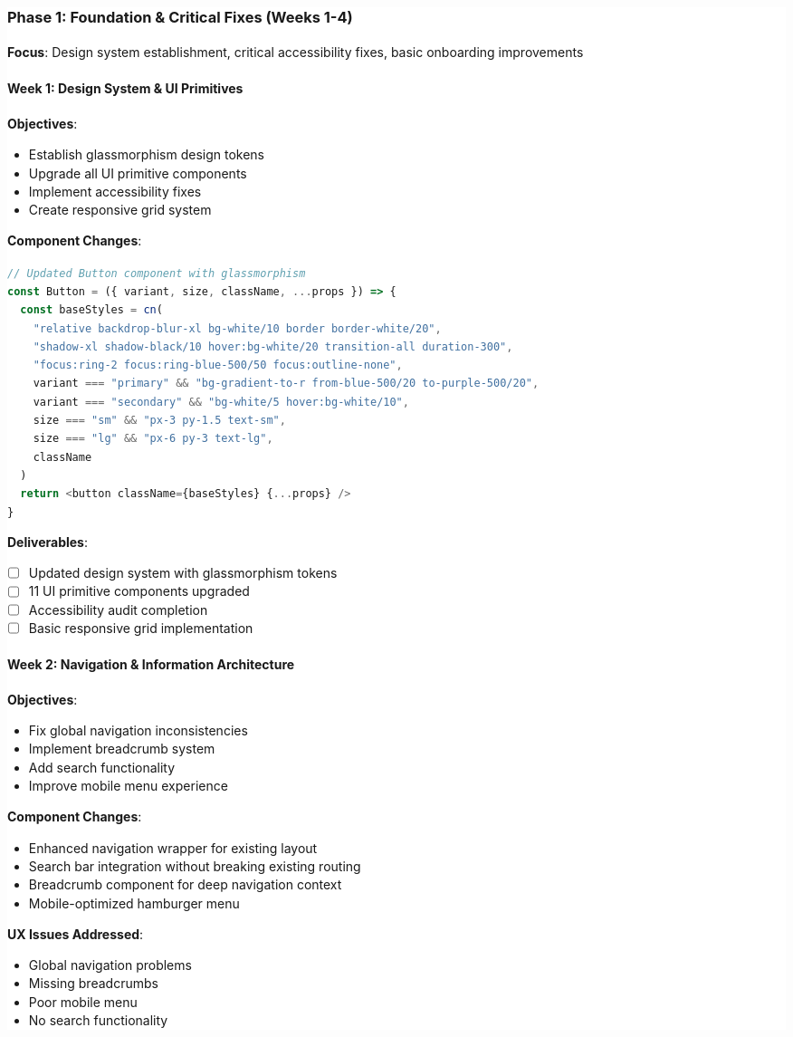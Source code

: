 ### Phase 1: Foundation & Critical Fixes (Weeks 1-4)
**Focus**: Design system establishment, critical accessibility fixes, basic onboarding improvements

#### Week 1: Design System & UI Primitives
**Objectives**:
- Establish glassmorphism design tokens
- Upgrade all UI primitive components
- Implement accessibility fixes
- Create responsive grid system

**Component Changes**:
```typescript
// Updated Button component with glassmorphism
const Button = ({ variant, size, className, ...props }) => {
  const baseStyles = cn(
    "relative backdrop-blur-xl bg-white/10 border border-white/20",
    "shadow-xl shadow-black/10 hover:bg-white/20 transition-all duration-300",
    "focus:ring-2 focus:ring-blue-500/50 focus:outline-none",
    variant === "primary" && "bg-gradient-to-r from-blue-500/20 to-purple-500/20",
    variant === "secondary" && "bg-white/5 hover:bg-white/10",
    size === "sm" && "px-3 py-1.5 text-sm",
    size === "lg" && "px-6 py-3 text-lg",
    className
  )
  return <button className={baseStyles} {...props} />
}
```

**Deliverables**:
- [ ] Updated design system with glassmorphism tokens
- [ ] 11 UI primitive components upgraded
- [ ] Accessibility audit completion
- [ ] Basic responsive grid implementation

#### Week 2: Navigation & Information Architecture
**Objectives**:
- Fix global navigation inconsistencies
- Implement breadcrumb system
- Add search functionality
- Improve mobile menu experience

**Component Changes**:
- Enhanced navigation wrapper for existing layout
- Search bar integration without breaking existing routing
- Breadcrumb component for deep navigation context
- Mobile-optimized hamburger menu

**UX Issues Addressed**:
- Global navigation problems
- Missing breadcrumbs
- Poor mobile menu
- No search functionality
